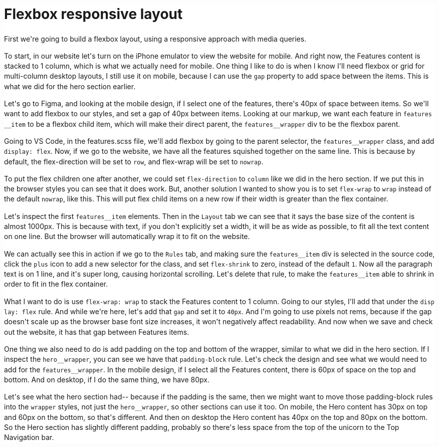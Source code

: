 # Flexbox responsive layout

First we're going to build a flexbox layout, using a responsive approach with media queries.

To start, in our website let's turn on the iPhone emulator to view the website for mobile. And right now, the Features content is stacked to 1 column, which is what we actually need for mobile. One thing I like to do is when I know I'll need flexbox or grid for multi-column desktop layouts, I still use it on mobile, because I can use the `gap` property to add space between the items. This is what we did for the hero section earlier.

Let's go to Figma, and looking at the mobile design, if I select one of the features, there's 40px of space between items. So we'll want to add flexbox to our styles, and set a gap of 40px between items. Looking at our markup, we want each feature in `features__item` to be a flexbox child item, which will make their direct parent, the `features__wrapper` div to be the flexbox parent.

Going to VS Code, in the features.scss file, we'll add flexbox by going to the parent selector, the `features__wrapper` class, and add `display: flex`. Now, if we go to the website, we have all the features squished together on the same line. This is because by default, the flex-direction will be set to `row`, and flex-wrap will be set to `nowrap`.

To put the flex children one after another, we could set `flex-direction` to `column` like we did in the hero section. If we put this in the browser styles you can see that it does work. But, another solution I wanted to show you is to set `flex-wrap` to `wrap` instead of the default `nowrap`, like this. This will put flex child items on a new row if their width is greater than the flex container.

Let's inspect the first `features__item` elements. Then in the `Layout` tab we can see that it says the base size of the content is almost 1000px. This is because with text, if you don't explicitly set a width, it will be as wide as possible, to fit all the text content on one line. But the browser will automatically wrap it to fit on the website.

We can actually see this in action if we go to the `Rules` tab, and making sure the `features__item` div is selected in the source code, click the `plus` icon to add a new selector for the class, and set `flex-shrink` to zero, instead of the default `1`. Now all the paragraph text is on 1 line, and it's super long, causing horizontal scrolling. Let's delete that rule, to make the `features__item` able to shrink in order to fit in the flex container.

What I want to do is use `flex-wrap: wrap` to stack the Features content to 1 column. Going to our styles, I'll add that under the `display: flex` rule. And while we're here, let's add that `gap` and set it to `40px`. And I'm going to use pixels not rems, because if the gap doesn't scale up as the browser base font size increases, it won't negatively affect readability. And now when we save and check out the website, it has that gap between Features items.

One thing we also need to do is add padding on the top and bottom of the wrapper, similar to what we did in the hero section. If I inspect the `hero__wrapper`, you can see we have that `padding-block` rule. Let's check the design and see what we would need to add for the `features__wrapper`. In the mobile design, if I select all the Features content, there is 60px of space on the top and bottom. And on desktop, if I do the same thing, we have 80px.

Let's see what the hero section had-- because if the padding is the same, then we might want to move those padding-block rules into the `wrapper` styles, not just the `hero__wrapper`, so other sections can use it too. On mobile, the Hero content has 30px on top and 60px on the bottom, so that's different. And then on desktop the Hero content has 40px on the top and 80px on the bottom. So the Hero section has slightly different padding, probably so there's less space from the top of the unicorn to the Top Navigation bar.
